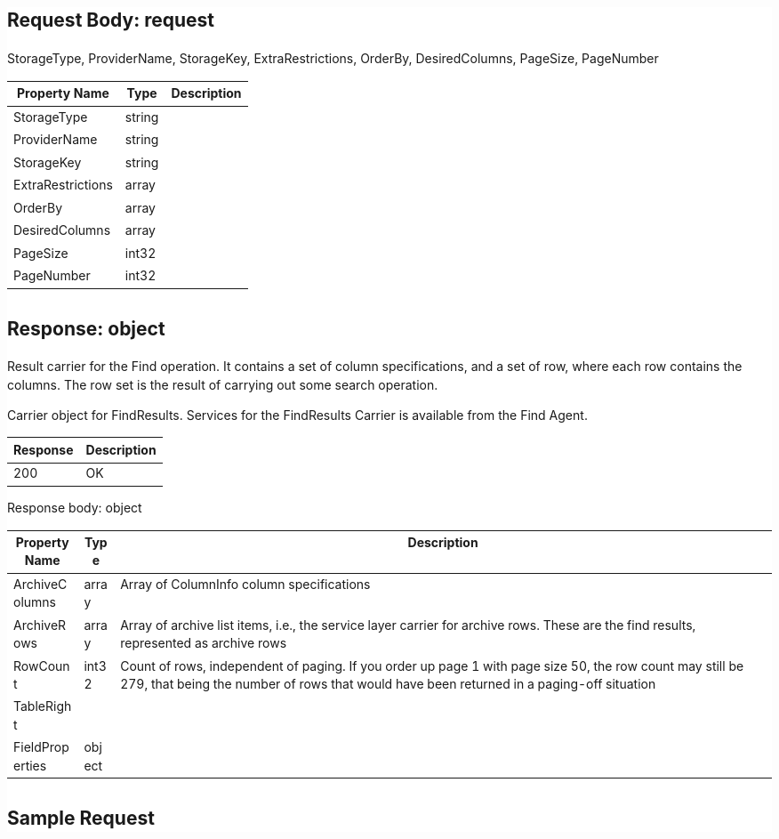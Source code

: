 ## Request Body: request  

StorageType, ProviderName, StorageKey, ExtraRestrictions, OrderBy, DesiredColumns, PageSize, PageNumber 

| Property Name | Type |  Description |
|----------------|------|--------------|
| StorageType | string |  |
| ProviderName | string |  |
| StorageKey | string |  |
| ExtraRestrictions | array |  |
| OrderBy | array |  |
| DesiredColumns | array |  |
| PageSize | int32 |  |
| PageNumber | int32 |  |


## Response: object

Result carrier for the Find operation. It contains a set of column specifications, and a set of row, where each row contains the columns. The row set is the result of carrying out some search operation.



Carrier object for FindResults.
Services for the FindResults Carrier is available from the <see cref="T:SuperOffice.CRM.Services.IFindAgent">Find Agent</see>.

| Response | Description |
|----------------|-------------|
| 200 | OK |

Response body: object

| Property Name | Type |  Description |
|----------------|------|--------------|
| ArchiveColumns | array | Array of ColumnInfo column specifications |
| ArchiveRows | array | Array of archive list items, i.e., the service layer carrier for archive rows. These are the find results, represented as archive rows |
| RowCount | int32 | Count of rows, independent of paging. If you order up page 1 with page size 50, the row count may still be 279, that being the number of rows that would have been returned in a  paging-off situation |
| TableRight |  |  |
| FieldProperties | object |  |

## Sample Request
